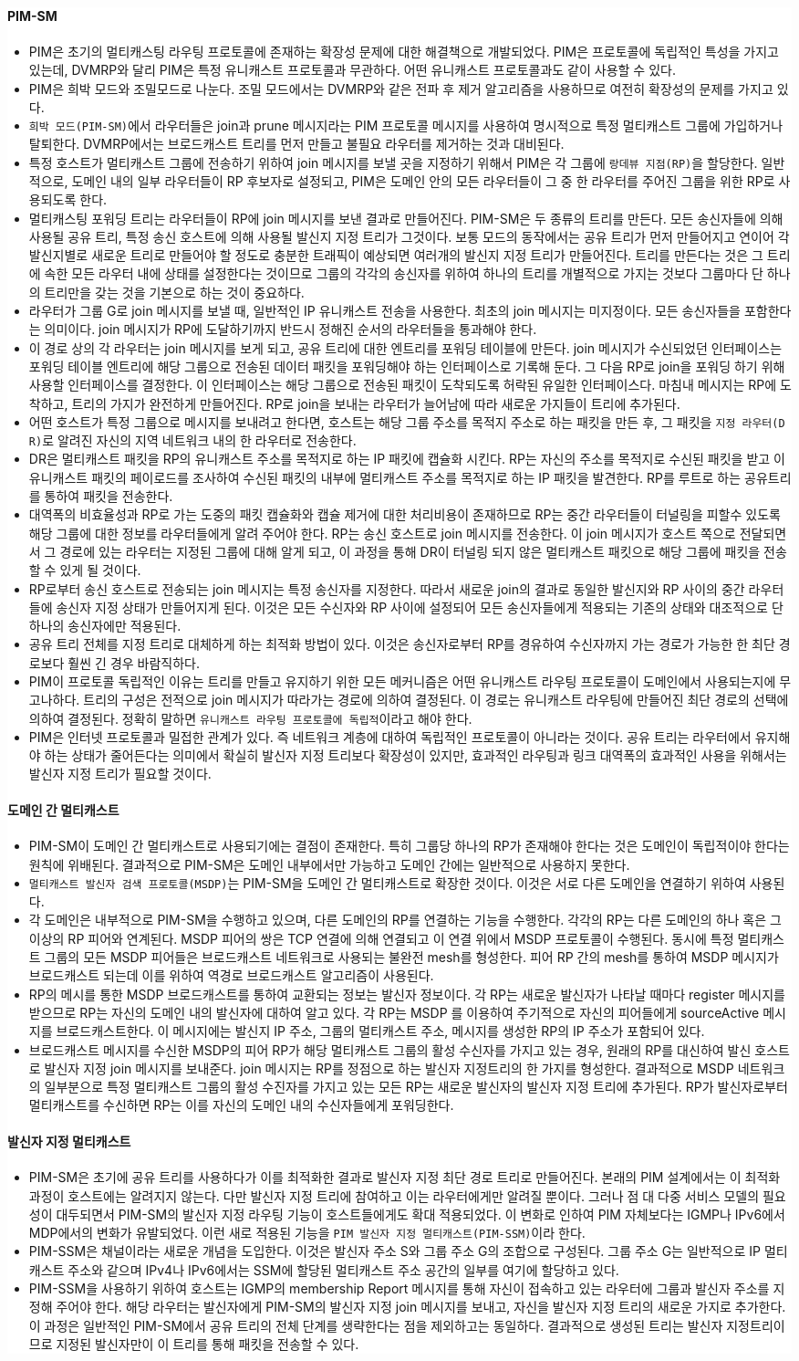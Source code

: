 #### PIM-SM
- PIM은 초기의 멀티캐스팅 라우팅 프로토콜에 존재하는 확장성 문제에 대한 해결책으로 개발되었다. PIM은 프로토콜에 독립적인 특성을 가지고 있는데, DVMRP와 달리 PIM은 특정 유니캐스트 프로토콜과 무관하다. 어떤 유니캐스트 프로토콜과도 같이 사용할 수 있다.
- PIM은 희박 모드와 조밀모드로 나눈다. 조밀 모드에서는 DVMRP와 같은 전파 후 제거 알고리즘을 사용하므로 여전히 확장성의 문제를 가지고 있다. 
- `희박 모드(PIM-SM)`에서 라우터들은 join과 prune 메시지라는 PIM 프로토콜 메시지를 사용하여 명시적으로 특정 멀티캐스트 그룹에 가입하거나 탈퇴한다. DVMRP에서는 브로드캐스트 트리를 먼저 만들고 불필요 라우터를 제거하는 것과 대비된다.
- 특정 호스트가 멀티캐스트 그룹에 전송하기 위하여 join 메시지를 보낼 곳을 지정하기 위해서 PIM은 각 그룹에 `랑데뷰 지점(RP)`을 할당한다. 일반적으로, 도메인 내의 일부 라우터들이 RP 후보자로 설정되고, PIM은 도메인 안의 모든 라우터들이 그 중 한 라우터를 주어진 그룹을 위한 RP로 사용되도록 한다.
- 멀티캐스팅 포워딩 트리는 라우터들이 RP에 join 메시지를 보낸 결과로 만들어진다. PIM-SM은 두 종류의 트리를 만든다. 모든 송신자들에 의해 사용될 공유 트리, 특정 송신 호스트에 의해 사용될 발신지 지정 트리가 그것이다. 보통 모드의 동작에서는 공유 트리가 먼저 만들어지고 연이어 각 발신지별로 새로운 트리로 만들어야 할 정도로 충분한 트래픽이 예상되면 여러개의 발신지 지정 트리가 만들어진다. 트리를 만든다는 것은 그 트리에 속한 모든 라우터 내에 상태를 설정한다는 것이므로 그룹의 각각의 송신자를 위하여 하나의 트리를 개별적으로 가지는 것보다 그룹마다 단 하나의 트리만을 갖는 것을 기본으로 하는 것이 중요하다.
- 라우터가 그룹 G로 join 메시지를 보낼 때, 일반적인 IP 유니캐스트 전송을 사용한다. 최초의 join 메시지는 미지정이다. 모든 송신자들을 포함한다는 의미이다. join 메시지가 RP에 도달하기까지 반드시 정해진 순서의 라우터들을 통과해야 한다. 
- 이 경로 상의 각 라우터는 join 메시지를 보게 되고, 공유 트리에 대한 엔트리를 포워딩 테이블에 만든다. join 메시지가 수신되었던 인터페이스는 포워딩 테이블 엔트리에 해당 그룹으로 전송된 데이터 패킷을 포워딩해야 하는 인터페이스로 기록해 둔다. 그 다음 RP로 join을 포워딩 하기 위해 사용할 인터페이스를 결정한다. 이 인터페이스는 해당 그룹으로 전송된 패킷이 도착되도록 허락된 유일한 인터페이스다. 마침내 메시지는 RP에 도착하고, 트리의 가지가 완전하게 만들어진다. RP로 join을 보내는 라우터가 늘어남에 따라 새로운 가지들이 트리에 추가된다. 
- 어떤 호스트가 특정 그룹으로 메시지를 보내려고 한다면, 호스트는 해당 그룹 주소를 목적지 주소로 하는 패킷을 만든 후, 그 패킷을 `지정 라우터(DR)`로 알려진 자신의 지역 네트워크 내의 한 라우터로 전송한다. 
- DR은 멀티캐스트 패킷을 RP의 유니캐스트 주소를 목적지로 하는 IP 패킷에 캡슐화 시킨다. RP는 자신의 주소를 목적지로 수신된 패킷을 받고 이 유니캐스트 패킷의 페이로드를 조사하여 수신된 패킷의 내부에 멀티캐스트 주소를 목적지로 하는 IP 패킷을 발견한다. RP를 루트로 하는 공유트리를 통하여 패킷을 전송한다.
- 대역폭의 비효율성과 RP로 가는 도중의 패킷 캡슐화와 캡슐 제거에 대한 처리비용이 존재하므로 RP는 중간 라우터들이 터널링을 피할수 있도록 해당 그룹에 대한 정보를 라우터들에게 알려 주어야 한다. RP는 송신 호스트로 join 메시지를 전송한다. 이 join 메시지가 호스트 쪽으로 전달되면서 그 경로에 있는 라우터는 지정된 그룹에 대해 알게 되고, 이 과정을 통해 DR이 터널링 되지 않은 멀티캐스트 패킷으로 해당 그룹에 패킷을 전송할 수 있게 될 것이다.
- RP로부터 송신 호스트로 전송되는 join 메시지는 특정 송신자를 지정한다. 따라서 새로운 join의 결과로 동일한 발신지와 RP 사이의 중간 라우터들에 송신자 지정 상태가 만들어지게 된다. 이것은 모든 수신자와 RP 사이에 설정되어 모든 송신자들에게 적용되는 기존의 상태와 대조적으로 단 하나의 송신자에만 적용된다.
- 공유 트리 전체를 지정 트리로 대체하게 하는 최적화 방법이 있다. 이것은 송신자로부터 RP를 경유하여 수신자까지 가는 경로가 가능한 한 최단 경로보다 훨씬 긴 경우 바람직하다.
- PIM이 프로토콜 독립적인 이유는 트리를 만들고 유지하기 위한 모든 메커니즘은 어떤 유니캐스트 라우팅 프로토콜이 도메인에서 사용되는지에 무고나하다. 트리의 구성은 전적으로 join 메시지가 따라가는 경로에 의하여 결정된다. 이 경로는 유니캐스트 라우팅에 만들어진 최단 경로의 선택에 의하여 결정된다. 정확히 말하면 `유니캐스트 라우팅 프로토콜에 독립적`이라고 해야 한다.
- PIM은 인터넷 프로토콜과 밀접한 관계가 있다. 즉 네트워크 계층에 대하여 독립적인 프로토콜이 아니라는 것이다. 공유 트리는 라우터에서 유지해야 하는 상태가 줄어든다는 의미에서 확실히 발신자 지정 트리보다 확장성이 있지만, 효과적인 라우팅과 링크 대역폭의 효과적인 사용을 위해서는 발신자 지정 트리가 필요할 것이다.

#### 도메인 간 멀티캐스트
- PIM-SM이 도메인 간 멀티캐스트로 사용되기에는 결점이 존재한다. 특히 그룹당 하나의 RP가 존재해야 한다는 것은 도메인이 독립적이야 한다는 원칙에 위배된다. 결과적으로 PIM-SM은 도메인 내부에서만 가능하고 도메인 간에는 일반적으로 사용하지 못한다.
- `멀티캐스트 발신자 검색 프로토콜(MSDP)`는 PIM-SM을 도메인 간 멀티캐스트로 확장한 것이다. 이것은 서로 다른 도메인을 연결하기 위하여 사용된다.
- 각 도메인은 내부적으로 PIM-SM을 수행하고 있으며, 다른 도메인의 RP를 연결하는 기능을 수행한다. 각각의 RP는 다른 도메인의 하나 혹은 그 이상의 RP 피어와 연계된다. MSDP 피어의 쌍은 TCP 연결에 의해 연결되고 이 연결 위에서 MSDP 프로토콜이 수행된다. 동시에 특정 멀티캐스트 그룹의 모든 MSDP 피어들은 브로드캐스트 네트워크로 사용되는 불완전 mesh를 형성한다. 피어 RP 간의 mesh를 통하여 MSDP 메시지가 브로드캐스트 되는데 이를 위하여 역경로 브로드캐스트 알고리즘이 사용된다.
- RP의 메시를 통한 MSDP 브로드캐스트를 통하여 교환되는 정보는 발신자 정보이다. 각 RP는 새로운 발신자가 나타날 때마다 register 메시지를 받으므로 RP는 자신의 도메인 내의 발신자에 대하여 알고 있다. 각 RP는 MSDP 를 이용하여 주기적으로 자신의 피어들에게 sourceActive 메시지를 브로드캐스트한다. 이 메시지에는 발신지 IP 주소, 그룹의 멀티캐스트 주소, 메시지를 생성한 RP의 IP 주소가 포함되어 있다.
- 브로드캐스트 메시지를 수신한 MSDP의 피어 RP가 해당 멀티캐스트 그룹의 활성 수신자를 가지고 있는 경우, 원래의 RP를 대신하여 발신 호스트로 발신자 지정 join 메시지를 보내준다. join 메시지는 RP를 정점으로 하는 발신자 지정트리의 한 가지를 형성한다. 결과적으로 MSDP 네트워크의 일부분으로 특정 멀티캐스트 그룹의 활성 수진자를 가지고 있는 모든 RP는 새로운 발신자의 발신자 지정 트리에 추가된다. RP가 발신자로부터 멀티캐스트를 수신하면 RP는 이를 자신의 도메인 내의 수신자들에게 포워딩한다.

#### 발신자 지정 멀티캐스트
- PIM-SM은 초기에 공유 트리를 사용하다가 이를 최적화한 결과로 발신자 지정 최단 경로 트리로 만들어진다. 본래의 PIM 설계에서는 이 최적화 과정이 호스트에는 알려지지 않는다. 다만 발신자 지정 트리에 참여하고 이는 라우터에게만 알려질 뿐이다. 그러나 점 대 다중 서비스 모델의 필요성이 대두되면서 PIM-SM의 발신자 지정 라우팅 기능이 호스트들에게도 확대 적용되었다. 이 변화로 인하여 PIM 자체보다는 IGMP나 IPv6에서 MDP에서의 변화가 유발되었다. 이런 새로 적용된 기능을 `PIM 발신자 지정 멀티캐스트(PIM-SSM)`이라 한다.
- PIM-SSM은 채널이라는 새로운 개념을 도입한다. 이것은 발신자 주소 S와 그룹 주소 G의 조합으로 구성된다. 그룹 주소 G는 일반적으로 IP 멀티캐스트 주소와 같으며 IPv4나 IPv6에서는 SSM에 할당된 멀티캐스트 주소 공간의 일부를 여기에 할당하고 있다.
- PIM-SSM을 사용하기 위하여 호스트는 IGMP의 membership Report 메시지를 통해 자신이 접속하고 있는 라우터에 그룹과 발신자 주소를 지정해 주어야 한다. 해당 라우터는 발신자에게 PIM-SM의 발신자 지정 join 메시지를 보내고, 자신을 발신자 지정 트리의 새로운 가지로 추가한다. 이 과정은 일반적인 PIM-SM에서 공유 트리의 전체 단계를 생략한다는 점을 제외하고는 동일하다. 결과적으로 생성된 트리는 발신자 지정트리이므로 지정된 발신자만이 이 트리를 통해 패킷을 전송할 수 있다.
